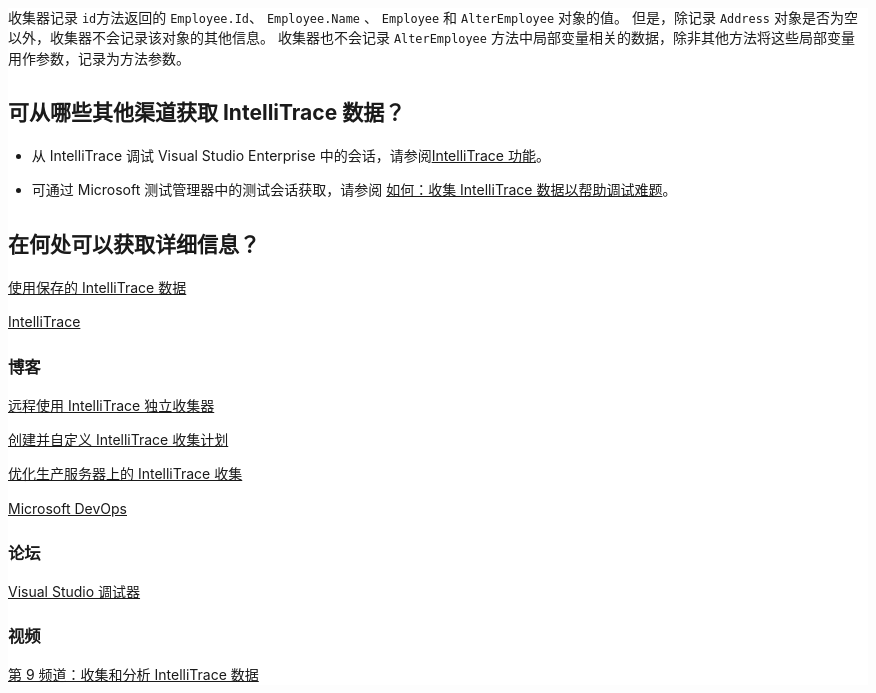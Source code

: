    收集器记录 `id`方法返回的 `Employee.Id`、 `Employee.Name` 、 `Employee` 和 `AlterEmployee` 对象的值。 但是，除记录 `Address` 对象是否为空以外，收集器不会记录该对象的其他信息。 收集器也不会记录 `AlterEmployee` 方法中局部变量相关的数据，除非其他方法将这些局部变量用作参数，记录为方法参数。

##  <a name="WhereElse"></a> 可从哪些其他渠道获取 IntelliTrace 数据？

-   从 IntelliTrace 调试 Visual Studio Enterprise 中的会话，请参阅[IntelliTrace 功能](../debugger/intellitrace-features.md)。

-   可通过 Microsoft 测试管理器中的测试会话获取，请参阅 [如何：收集 IntelliTrace 数据以帮助调试难题](../test/how-to-collect-intellitrace-data-to-help-debug-difficult-issues.md)。

## <a name="where-can-i-get-more-information"></a>在何处可以获取详细信息？
 [使用保存的 IntelliTrace 数据](../debugger/using-saved-intellitrace-data.md)

 [IntelliTrace](../debugger/intellitrace.md)

### <a name="blogs"></a>博客
 [远程使用 IntelliTrace 独立收集器](http://go.microsoft.com/fwlink/?LinkId=262277)

 [创建并自定义 IntelliTrace 收集计划](http://go.microsoft.com/fwlink/?LinkId=227871)

 [优化生产服务器上的 IntelliTrace 收集](http://go.microsoft.com/fwlink/?LinkId=255233)

 [Microsoft DevOps](https://devblogs.microsoft.com/devops/)

### <a name="forums"></a>论坛
 [Visual Studio 调试器](http://go.microsoft.com/fwlink/?LinkId=262263)

### <a name="videos"></a>视频
 [第 9 频道：收集和分析 IntelliTrace 数据](http://go.microsoft.com/fwlink/?LinkID=251851)
